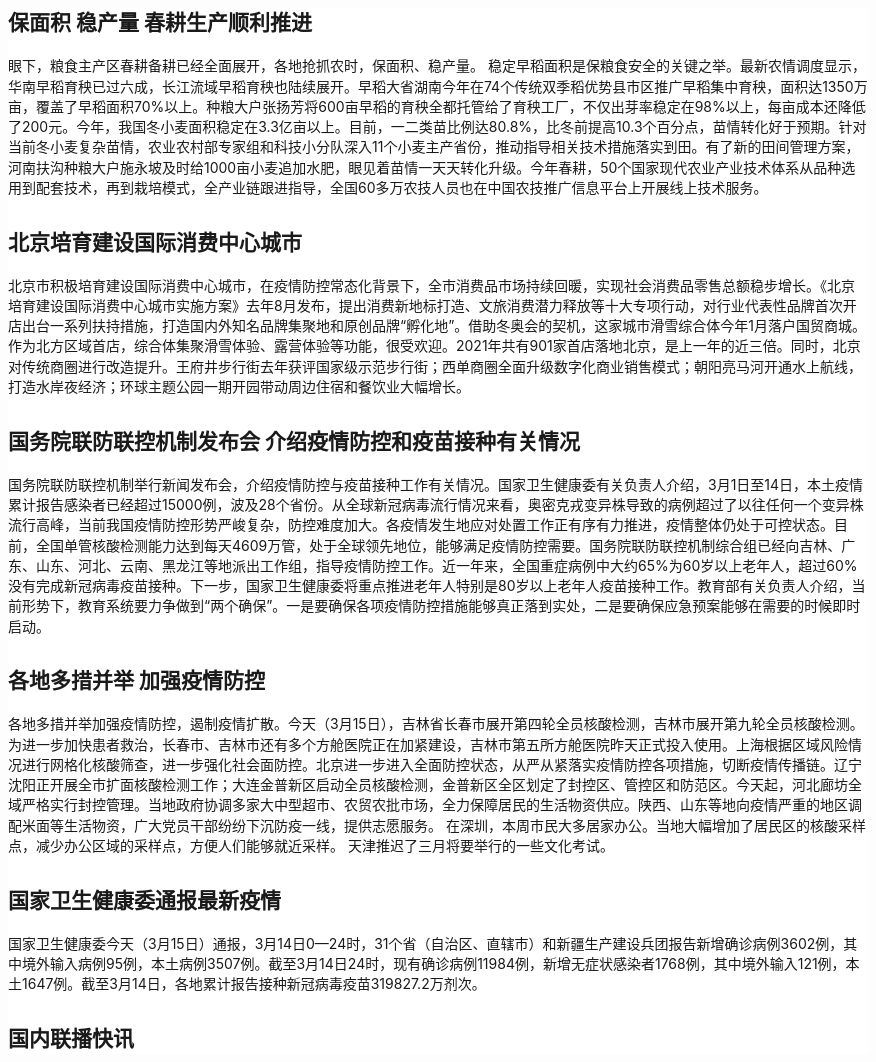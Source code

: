 
## 保面积 稳产量 春耕生产顺利推进


眼下，粮食主产区春耕备耕已经全面展开，各地抢抓农时，保面积、稳产量。 稳定早稻面积是保粮食安全的关键之举。最新农情调度显示，华南早稻育秧已过六成，长江流域早稻育秧也陆续展开。早稻大省湖南今年在74个传统双季稻优势县市区推广早稻集中育秧，面积达1350万亩，覆盖了早稻面积70%以上。种粮大户张扬芳将600亩早稻的育秧全都托管给了育秧工厂，不仅出芽率稳定在98%以上，每亩成本还降低了200元。今年，我国冬小麦面积稳定在3.3亿亩以上。目前，一二类苗比例达80.8%，比冬前提高10.3个百分点，苗情转化好于预期。针对当前冬小麦复杂苗情，农业农村部专家组和科技小分队深入11个小麦主产省份，推动指导相关技术措施落实到田。有了新的田间管理方案，河南扶沟种粮大户施永坡及时给1000亩小麦追加水肥，眼见着苗情一天天转化升级。今年春耕，50个国家现代农业产业技术体系从品种选用到配套技术，再到栽培模式，全产业链跟进指导，全国60多万农技人员也在中国农技推广信息平台上开展线上技术服务。


## 北京培育建设国际消费中心城市


北京市积极培育建设国际消费中心城市，在疫情防控常态化背景下，全市消费品市场持续回暖，实现社会消费品零售总额稳步增长。《北京培育建设国际消费中心城市实施方案》去年8月发布，提出消费新地标打造、文旅消费潜力释放等十大专项行动，对行业代表性品牌首次开店出台一系列扶持措施，打造国内外知名品牌集聚地和原创品牌“孵化地”。借助冬奥会的契机，这家城市滑雪综合体今年1月落户国贸商城。作为北方区域首店，综合体集聚滑雪体验、露营体验等功能，很受欢迎。2021年共有901家首店落地北京，是上一年的近三倍。同时，北京对传统商圈进行改造提升。王府井步行街去年获评国家级示范步行街；西单商圈全面升级数字化商业销售模式；朝阳亮马河开通水上航线，打造水岸夜经济；环球主题公园一期开园带动周边住宿和餐饮业大幅增长。


## 国务院联防联控机制发布会 介绍疫情防控和疫苗接种有关情况


国务院联防联控机制举行新闻发布会，介绍疫情防控与疫苗接种工作有关情况。国家卫生健康委有关负责人介绍，3月1日至14日，本土疫情累计报告感染者已经超过15000例，波及28个省份。从全球新冠病毒流行情况来看，奥密克戎变异株导致的病例超过了以往任何一个变异株流行高峰，当前我国疫情防控形势严峻复杂，防控难度加大。各疫情发生地应对处置工作正有序有力推进，疫情整体仍处于可控状态。目前，全国单管核酸检测能力达到每天4609万管，处于全球领先地位，能够满足疫情防控需要。国务院联防联控机制综合组已经向吉林、广东、山东、河北、云南、黑龙江等地派出工作组，指导疫情防控工作。近一年来，全国重症病例中大约65%为60岁以上老年人，超过60%没有完成新冠病毒疫苗接种。下一步，国家卫生健康委将重点推进老年人特别是80岁以上老年人疫苗接种工作。教育部有关负责人介绍，当前形势下，教育系统要力争做到“两个确保”。一是要确保各项疫情防控措施能够真正落到实处，二是要确保应急预案能够在需要的时候即时启动。


## 各地多措并举 加强疫情防控


各地多措并举加强疫情防控，遏制疫情扩散。今天（3月15日），吉林省长春市展开第四轮全员核酸检测，吉林市展开第九轮全员核酸检测。为进一步加快患者救治，长春市、吉林市还有多个方舱医院正在加紧建设，吉林市第五所方舱医院昨天正式投入使用。上海根据区域风险情况进行网格化核酸筛查，进一步强化社会面防控。北京进一步进入全面防控状态，从严从紧落实疫情防控各项措施，切断疫情传播链。辽宁沈阳正开展全市扩面核酸检测工作；大连金普新区启动全员核酸检测，金普新区全区划定了封控区、管控区和防范区。今天起，河北廊坊全域严格实行封控管理。当地政府协调多家大中型超市、农贸农批市场，全力保障居民的生活物资供应。陕西、山东等地向疫情严重的地区调配米面等生活物资，广大党员干部纷纷下沉防疫一线，提供志愿服务。 在深圳，本周市民大多居家办公。当地大幅增加了居民区的核酸采样点，减少办公区域的采样点，方便人们能够就近采样。 天津推迟了三月将要举行的一些文化考试。


## 国家卫生健康委通报最新疫情


国家卫生健康委今天（3月15日）通报，3月14日0—24时，31个省（自治区、直辖市）和新疆生产建设兵团报告新增确诊病例3602例，其中境外输入病例95例，本土病例3507例。截至3月14日24时，现有确诊病例11984例，新增无症状感染者1768例，其中境外输入121例，本土1647例。截至3月14日，各地累计报告接种新冠病毒疫苗319827.2万剂次。


## 国内联播快讯

